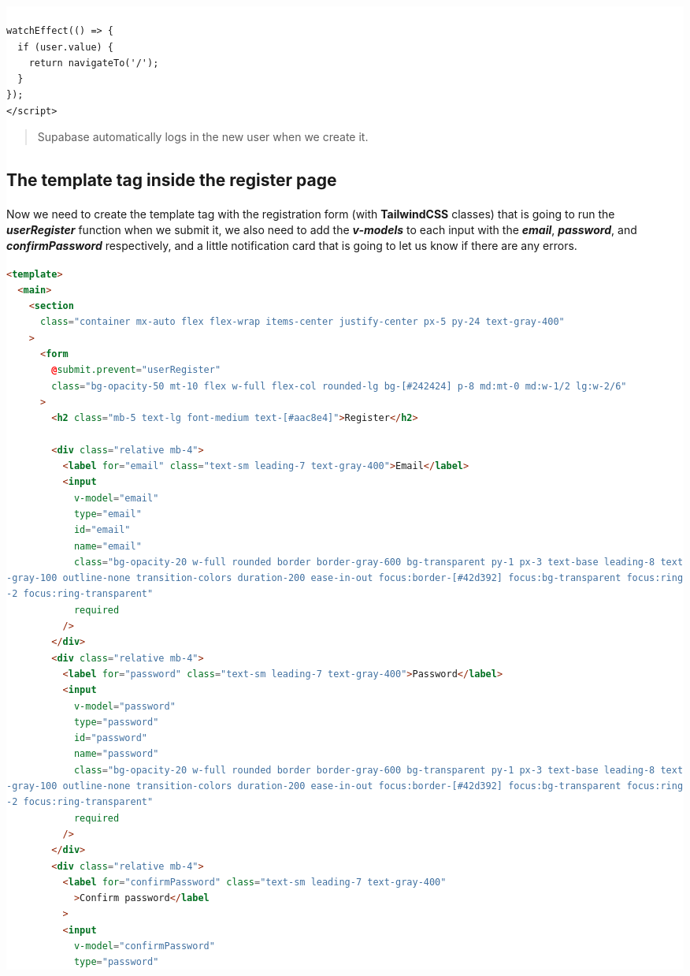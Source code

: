 ```vue

watchEffect(() => {
  if (user.value) {
    return navigateTo('/');
  }
});
</script>
```

> Supabase automatically logs in the new user when we create it.

## The template tag inside the register page

Now we need to create the template tag with the registration form (with **TailwindCSS** classes) that is going to run the **_userRegister_** function when we submit it, we also need to add the **_v-models_** to each input with the **_email_**, **_password_**, and **_confirmPassword_** respectively, and a little notification card that is going to let us know if there are any errors.

```html
<template>
  <main>
    <section
      class="container mx-auto flex flex-wrap items-center justify-center px-5 py-24 text-gray-400"
    >
      <form
        @submit.prevent="userRegister"
        class="bg-opacity-50 mt-10 flex w-full flex-col rounded-lg bg-[#242424] p-8 md:mt-0 md:w-1/2 lg:w-2/6"
      >
        <h2 class="mb-5 text-lg font-medium text-[#aac8e4]">Register</h2>

        <div class="relative mb-4">
          <label for="email" class="text-sm leading-7 text-gray-400">Email</label>
          <input
            v-model="email"
            type="email"
            id="email"
            name="email"
            class="bg-opacity-20 w-full rounded border border-gray-600 bg-transparent py-1 px-3 text-base leading-8 text-gray-100 outline-none transition-colors duration-200 ease-in-out focus:border-[#42d392] focus:bg-transparent focus:ring-2 focus:ring-transparent"
            required
          />
        </div>
        <div class="relative mb-4">
          <label for="password" class="text-sm leading-7 text-gray-400">Password</label>
          <input
            v-model="password"
            type="password"
            id="password"
            name="password"
            class="bg-opacity-20 w-full rounded border border-gray-600 bg-transparent py-1 px-3 text-base leading-8 text-gray-100 outline-none transition-colors duration-200 ease-in-out focus:border-[#42d392] focus:bg-transparent focus:ring-2 focus:ring-transparent"
            required
          />
        </div>
        <div class="relative mb-4">
          <label for="confirmPassword" class="text-sm leading-7 text-gray-400"
            >Confirm password</label
          >
          <input
            v-model="confirmPassword"
            type="password"
```